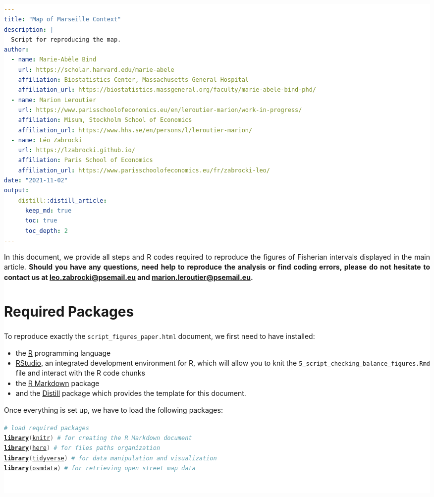 ```yaml
---
title: "Map of Marseille Context"
description: |
  Script for reproducing the map.
author:
  - name: Marie-Abèle Bind 
    url: https://scholar.harvard.edu/marie-abele
    affiliation: Biostatistics Center, Massachusetts General Hospital
    affiliation_url: https://biostatistics.massgeneral.org/faculty/marie-abele-bind-phd/
  - name: Marion Leroutier 
    url: https://www.parisschoolofeconomics.eu/en/leroutier-marion/work-in-progress/
    affiliation: Misum, Stockholm School of Economics
    affiliation_url: https://www.hhs.se/en/persons/l/leroutier-marion/
  - name: Léo Zabrocki 
    url: https://lzabrocki.github.io/
    affiliation: Paris School of Economics
    affiliation_url: https://www.parisschoolofeconomics.eu/fr/zabrocki-leo/
date: "2021-11-02"
output: 
    distill::distill_article:
      keep_md: true
      toc: true
      toc_depth: 2
---
```


<style>
body {
text-align: justify}
</style>

In this document, we provide all steps and R codes required to reproduce the figures of Fisherian intervals displayed in the main article. **Should you have any questions, need help to reproduce the analysis or find coding errors, please do not hesitate to contact us at leo.zabrocki@psemail.eu and marion.leroutier@psemail.eu.**

# Required Packages

To reproduce exactly the `script_figures_paper.html` document, we first need to have installed:

* the [R](https://www.r-project.org/) programming language 
* [RStudio](https://rstudio.com/), an integrated development environment for R, which will allow you to knit the `5_script_checking_balance_figures.Rmd` file and interact with the R code chunks
* the [R Markdown](https://rmarkdown.rstudio.com/) package
* and the [Distill](https://rstudio.github.io/distill/) package which provides the template for this document. 

Once everything is set up, we have to load the following packages:

<div class="layout-chunk" data-layout="l-body">
<div class="sourceCode"><pre class="sourceCode r"><code class="sourceCode r"><span class='co'># load required packages</span>
<span class='kw'><a href='https://rdrr.io/r/base/library.html'>library</a></span><span class='op'>(</span><span class='va'><a href='https://yihui.org/knitr/'>knitr</a></span><span class='op'>)</span> <span class='co'># for creating the R Markdown document</span>
<span class='kw'><a href='https://rdrr.io/r/base/library.html'>library</a></span><span class='op'>(</span><span class='va'><a href='https://here.r-lib.org/'>here</a></span><span class='op'>)</span> <span class='co'># for files paths organization</span>
<span class='kw'><a href='https://rdrr.io/r/base/library.html'>library</a></span><span class='op'>(</span><span class='va'><a href='https://tidyverse.tidyverse.org'>tidyverse</a></span><span class='op'>)</span> <span class='co'># for data manipulation and visualization</span>
<span class='kw'><a href='https://rdrr.io/r/base/library.html'>library</a></span><span class='op'>(</span><span class='va'><a href='https://docs.ropensci.org/osmdata/'>osmdata</a></span><span class='op'>)</span> <span class='co'># for retrieving open street map data</span>